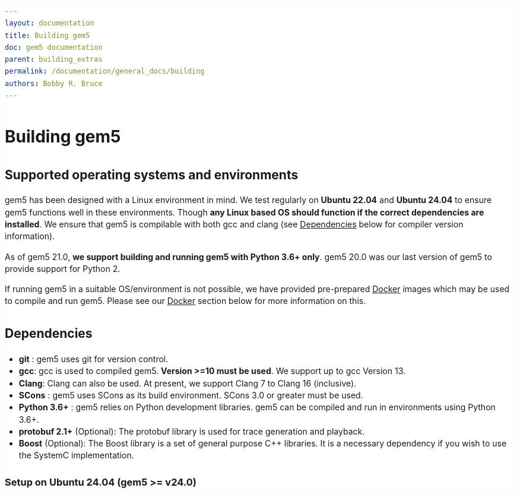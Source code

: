 ```yaml
---
layout: documentation
title: Building gem5
doc: gem5 documentation
parent: building_extras
permalink: /documentation/general_docs/building
authors: Bobby R. Bruce
---
```


# Building gem5

## Supported operating systems and environments

gem5 has been designed with a Linux environment in mind. We test regularly
on **Ubuntu 22.04** and **Ubuntu 24.04** to ensure gem5 functions well in
these environments. Though **any Linux based OS should function if the correct
dependencies are installed**. We ensure that gem5 is compilable with both gcc
and clang (see [Dependencies](#dependencies)  below for compiler version
information).

As of gem5 21.0, **we support building and running gem5 with Python 3.6+
only**. gem5 20.0 was our last version of gem5 to provide support for Python
2.

If running gem5 in a suitable OS/environment is not possible, we have provided
pre-prepared [Docker](https://www.docker.com/) images which may be used to
compile and run gem5. Please see our [Docker](#docker) section below for more
information on this.

## Dependencies

* **git** : gem5 uses git for version control.
* **gcc**: gcc is used to compiled gem5. **Version >=10 must be used**. We
support up to gcc Version 13.
* **Clang**: Clang can also be used. At present, we support Clang 7 to
Clang 16 (inclusive).
* **SCons** : gem5 uses SCons as its build environment. SCons 3.0 or greater
must be used.
* **Python 3.6+** : gem5 relies on Python development libraries. gem5 can be
compiled and run in environments using Python 3.6+.
* **protobuf 2.1+** (Optional): The protobuf library is used for trace
generation and playback.
* **Boost** (Optional): The Boost library is a set of general purpose C++
libraries. It is a necessary dependency if you wish to use the SystemC
implementation.

### Setup on Ubuntu 24.04 (gem5 >= v24.0)
